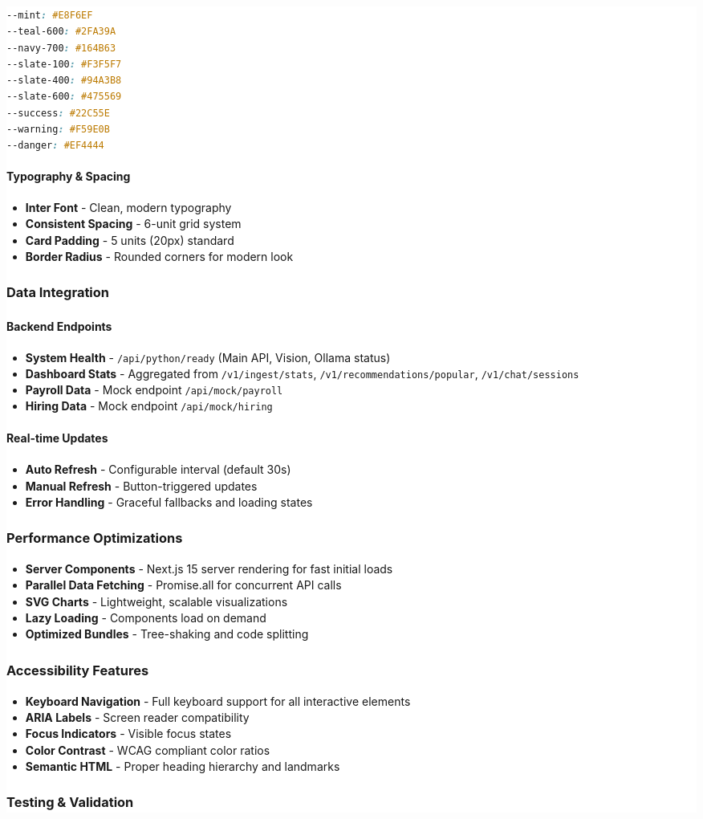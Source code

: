 ```css
--mint: #E8F6EF
--teal-600: #2FA39A
--navy-700: #164B63
--slate-100: #F3F5F7
--slate-400: #94A3B8
--slate-600: #475569
--success: #22C55E
--warning: #F59E0B
--danger: #EF4444
```

#### **Typography & Spacing**

- **Inter Font** - Clean, modern typography
- **Consistent Spacing** - 6-unit grid system
- **Card Padding** - 5 units (20px) standard
- **Border Radius** - Rounded corners for modern look

### **Data Integration**

#### **Backend Endpoints**

- **System Health** - `/api/python/ready` (Main API, Vision, Ollama status)
- **Dashboard Stats** - Aggregated from `/v1/ingest/stats`, `/v1/recommendations/popular`, `/v1/chat/sessions`
- **Payroll Data** - Mock endpoint `/api/mock/payroll`
- **Hiring Data** - Mock endpoint `/api/mock/hiring`

#### **Real-time Updates**

- **Auto Refresh** - Configurable interval (default 30s)
- **Manual Refresh** - Button-triggered updates
- **Error Handling** - Graceful fallbacks and loading states

### **Performance Optimizations**

- **Server Components** - Next.js 15 server rendering for fast initial loads
- **Parallel Data Fetching** - Promise.all for concurrent API calls
- **SVG Charts** - Lightweight, scalable visualizations
- **Lazy Loading** - Components load on demand
- **Optimized Bundles** - Tree-shaking and code splitting

### **Accessibility Features**

- **Keyboard Navigation** - Full keyboard support for all interactive elements
- **ARIA Labels** - Screen reader compatibility
- **Focus Indicators** - Visible focus states
- **Color Contrast** - WCAG compliant color ratios
- **Semantic HTML** - Proper heading hierarchy and landmarks

### **Testing & Validation**
